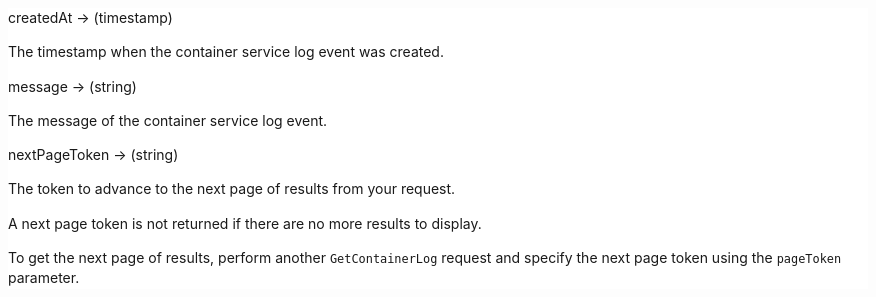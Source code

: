 createdAt -> (timestamp)

The timestamp when the container service log event was created.

message -> (string)

The message of the container service log event.

nextPageToken -> (string)

The token to advance to the next page of results from your request.

A next page token is not returned if there are no more results to display.

To get the next page of results, perform another `GetContainerLog` request and specify the next page token using the `pageToken` parameter.